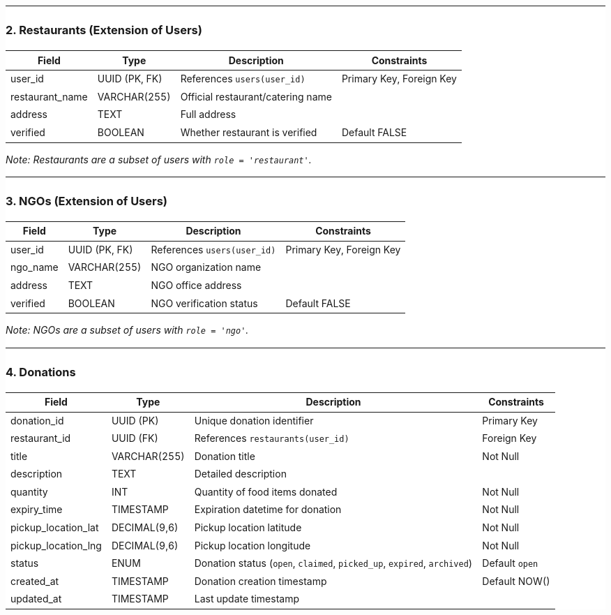 ***


### 2. Restaurants (Extension of Users)

| Field            | Type          | Description                       | Constraints              |
| ---------------- | ------------- | --------------------------------- | ------------------------ |
| user\_id         | UUID (PK, FK) | References `users(user_id)`       | Primary Key, Foreign Key |
| restaurant\_name | VARCHAR(255)  | Official restaurant/catering name |                          |
| address          | TEXT          | Full address                      |                          |
| verified         | BOOLEAN       | Whether restaurant is verified    | Default FALSE            |

_Note: Restaurants are a subset of users with `role = 'restaurant'`._

***


### 3. NGOs (Extension of Users)

| Field     | Type          | Description                 | Constraints              |
| --------- | ------------- | --------------------------- | ------------------------ |
| user\_id  | UUID (PK, FK) | References `users(user_id)` | Primary Key, Foreign Key |
| ngo\_name | VARCHAR(255)  | NGO organization name       |                          |
| address   | TEXT          | NGO office address          |                          |
| verified  | BOOLEAN       | NGO verification status     | Default FALSE            |

_Note: NGOs are a subset of users with `role = 'ngo'`._

***


### 4. Donations

| Field                 | Type         | Description                                                             | Constraints    |
| --------------------- | ------------ | ----------------------------------------------------------------------- | -------------- |
| donation\_id          | UUID (PK)    | Unique donation identifier                                              | Primary Key    |
| restaurant\_id        | UUID (FK)    | References `restaurants(user_id)`                                       | Foreign Key    |
| title                 | VARCHAR(255) | Donation title                                                          | Not Null       |
| description           | TEXT         | Detailed description                                                    |                |
| quantity              | INT          | Quantity of food items donated                                          | Not Null       |
| expiry\_time          | TIMESTAMP    | Expiration datetime for donation                                        | Not Null       |
| pickup\_location\_lat | DECIMAL(9,6) | Pickup location latitude                                                | Not Null       |
| pickup\_location\_lng | DECIMAL(9,6) | Pickup location longitude                                               | Not Null       |
| status                | ENUM         | Donation status (`open`, `claimed`, `picked_up`, `expired`, `archived`) | Default `open` |
| created\_at           | TIMESTAMP    | Donation creation timestamp                                             | Default NOW()  |
| updated\_at           | TIMESTAMP    | Last update timestamp                                                   |                |

